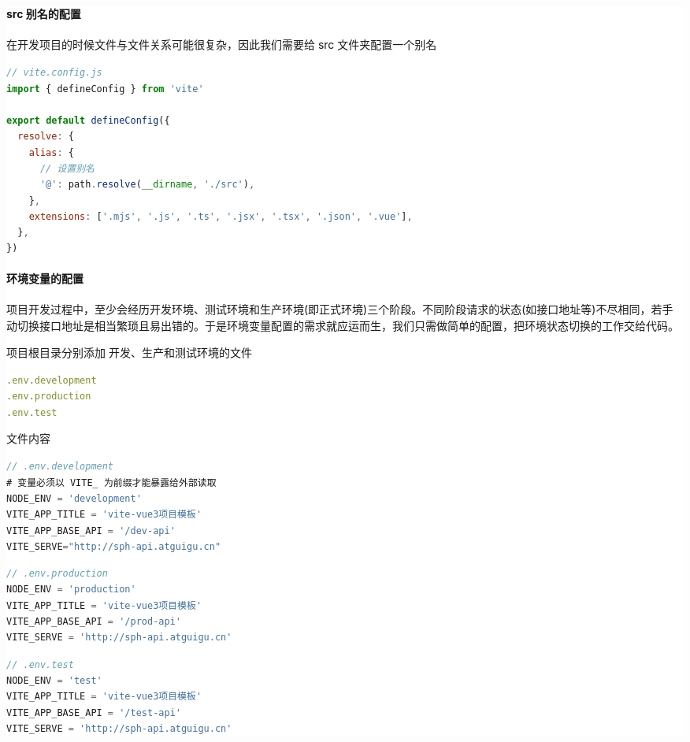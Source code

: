 #### src 别名的配置

在开发项目的时候文件与文件关系可能很复杂，因此我们需要给 src 文件夹配置一个别名

```javascript
// vite.config.js
import { defineConfig } from 'vite'

export default defineConfig({
  resolve: {
    alias: {
      // 设置别名
      '@': path.resolve(__dirname, './src'),
    },
    extensions: ['.mjs', '.js', '.ts', '.jsx', '.tsx', '.json', '.vue'],
  },
})
```

#### 环境变量的配置

项目开发过程中，至少会经历开发环境、测试环境和生产环境(即正式环境)三个阶段。不同阶段请求的状态(如接口地址等)不尽相同，若手动切换接口地址是相当繁琐且易出错的。于是环境变量配置的需求就应运而生，我们只需做简单的配置，把环境状态切换的工作交给代码。

项目根目录分别添加 开发、生产和测试环境的文件

```javascript
.env.development
.env.production
.env.test
```

文件内容

```javascript
// .env.development
# 变量必须以 VITE_ 为前缀才能暴露给外部读取
NODE_ENV = 'development'
VITE_APP_TITLE = 'vite-vue3项目模板'
VITE_APP_BASE_API = '/dev-api'
VITE_SERVE="http://sph-api.atguigu.cn"

```

```javascript
// .env.production
NODE_ENV = 'production'
VITE_APP_TITLE = 'vite-vue3项目模板'
VITE_APP_BASE_API = '/prod-api'
VITE_SERVE = 'http://sph-api.atguigu.cn'
```

```javascript
// .env.test
NODE_ENV = 'test'
VITE_APP_TITLE = 'vite-vue3项目模板'
VITE_APP_BASE_API = '/test-api'
VITE_SERVE = 'http://sph-api.atguigu.cn'
```
